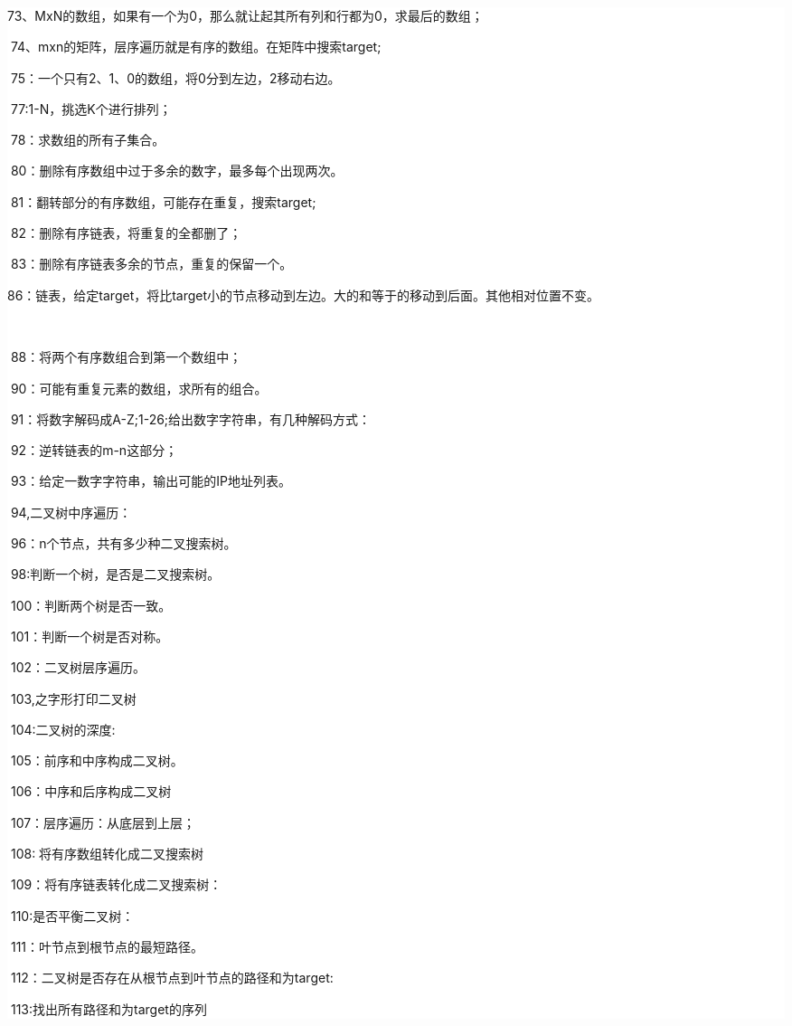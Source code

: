 ​	73、MxN的数组，如果有一个为0，那么就让起其所有列和行都为0，求最后的数组； 

​	74、mxn的矩阵，层序遍历就是有序的数组。在矩阵中搜索target; 

​	75：一个只有2、1、0的数组，将0分到左边，2移动右边。 

​	77:1-N，挑选K个进行排列； 

​	78：求数组的所有子集合。 

​	80：删除有序数组中过于多余的数字，最多每个出现两次。 

​	81：翻转部分的有序数组，可能存在重复，搜索target; 

​	82：删除有序链表，将重复的全都删了； 

​	83：删除有序链表多余的节点，重复的保留一个。 

​	86：链表，给定target，将比target小的节点移动到左边。大的和等于的移动到后面。其他相对位置不变。

​	 

​	88：将两个有序数组合到第一个数组中； 

​	90：可能有重复元素的数组，求所有的组合。 

​	91：将数字解码成A-Z;1-26;给出数字字符串，有几种解码方式： 

​	92：逆转链表的m-n这部分； 

​	93：给定一数字字符串，输出可能的IP地址列表。 

​	94,二叉树中序遍历： 

​	96：n个节点，共有多少种二叉搜索树。 

​	98:判断一个树，是否是二叉搜索树。 

​	100：判断两个树是否一致。 

​	101：判断一个树是否对称。 

​	102：二叉树层序遍历。 

​	103,之字形打印二叉树 

​	104:二叉树的深度: 

​	105：前序和中序构成二叉树。 

​	106：中序和后序构成二叉树 

​	107：层序遍历：从底层到上层； 

​	108: 将有序数组转化成二叉搜索树 

​	109：将有序链表转化成二叉搜索树： 

​	110:是否平衡二叉树： 

​	111：叶节点到根节点的最短路径。 

​	112：二叉树是否存在从根节点到叶节点的路径和为target: 

​	113:找出所有路径和为target的序列 
